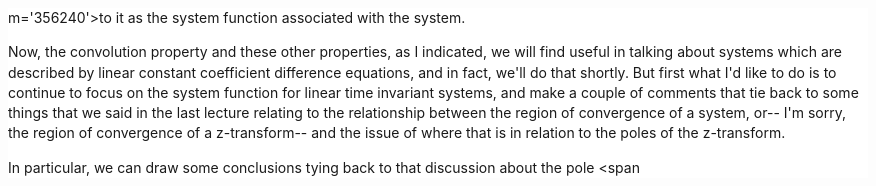   m='356240'>to</span> <span m='356470'>it</span> <span m='356700'>as</span>
  <span m='357390'>the</span> <span m='357800'>system</span> <span
  m='358300'>function</span> <span m='359020'>associated</span> <span
  m='359730'>with</span> <span m='359910'>the</span> <span
  m='359970'>system.</span> </p><p><span m='363130'>Now,</span> <span
  m='363390'>the</span> <span m='363510'>convolution</span> <span
  m='364140'>property</span> <span m='364590'>and</span> <span
  m='364670'>these</span> <span m='364860'>other</span> <span
  m='365070'>properties,</span> <span m='365860'>as</span> <span
  m='366030'>I</span> <span m='366110'>indicated,</span> <span
  m='367110'>we</span> <span m='367710'>will</span> <span m='367870'>find</span>
  <span m='368200'>useful</span> <span m='368840'>in</span> <span
  m='368980'>talking</span> <span m='369420'>about</span> <span
  m='369740'>systems</span> <span m='370390'>which</span> <span
  m='370610'>are</span> <span m='370680'>described</span> <span
  m='371800'>by</span> <span m='371980'>linear</span> <span
  m='372310'>constant</span> <span m='372690'>coefficient</span> <span
  m='373260'>difference</span> <span m='373600'>equations,</span> <span
  m='374680'>and</span> <span m='375420'>in</span> <span m='375560'>fact,</span>
  <span m='376130'>we'll</span> <span m='376820'>do</span> <span
  m='376990'>that</span> <span m='377250'>shortly.</span> <span
  m='378460'>But</span> <span m='378820'>first</span> <span
  m='379120'>what</span> <span m='379230'>I'd</span> <span
  m='379350'>like</span> <span m='379560'>to</span> <span m='379670'>do</span>
  <span m='380110'>is</span> <span m='381120'>to</span> <span
  m='382210'>continue</span> <span m='383290'>to</span> <span
  m='383500'>focus</span> <span m='384140'>on</span> <span m='384860'>the</span>
  <span m='385320'>system</span> <span m='385770'>function</span> <span
  m='386780'>for</span> <span m='386980'>linear</span> <span
  m='387300'>time</span> <span m='387560'>invariant</span> <span
  m='388070'>systems,</span> <span m='389120'>and</span> <span
  m='389270'>make</span> <span m='389470'>a</span> <span
  m='389530'>couple</span> <span m='389830'>of</span> <span
  m='389930'>comments</span> <span m='390670'>that</span> <span
  m='391150'>tie</span> <span m='391630'>back</span> <span m='392050'>to</span>
  <span m='392700'>some</span> <span m='392900'>things</span> <span
  m='393220'>that</span> <span m='393350'>we</span> <span m='393470'>said</span>
  <span m='393930'>in</span> <span m='394050'>the</span> <span
  m='394140'>last</span> <span m='394510'>lecture</span> <span
  m='395620'>relating</span> <span m='396240'>to</span> <span
  m='396820'>the</span> <span m='396950'>relationship</span> <span
  m='398280'>between</span> <span m='399340'>the</span> <span
  m='399900'>region</span> <span m='400300'>of</span> <span
  m='400390'>convergence</span> <span m='401290'>of</span> <span
  m='401430'>a</span> <span m='401480'>system,</span> <span
  m='402290'>or--</span> <span m='403510'>I'm</span> <span
  m='403630'>sorry,</span> <span m='403870'>the</span> <span
  m='403970'>region</span> <span m='404240'>of</span> <span
  m='404320'>convergence</span> <span m='405380'>of</span> <span
  m='405520'>a</span> <span m='405560'>z-transform--</span> <span
  m='407080'>and</span> <span m='407900'>the</span> <span
  m='408270'>issue</span> <span m='409070'>of</span> <span
  m='411030'>where</span> <span m='411330'>that</span> <span
  m='411520'>is</span> <span m='411800'>in</span> <span
  m='411930'>relation</span> <span m='412410'>to</span> <span
  m='412740'>the</span> <span m='413430'>poles</span> <span m='413940'>of</span>
  <span m='414040'>the</span> <span m='414110'>z-transform.</span> </p><p><span
  m='416980'>In</span> <span m='417140'>particular,</span> <span
  m='417900'>we</span> <span m='418110'>can</span> <span m='418350'>draw</span>
  <span m='418600'>some</span> <span m='418810'>conclusions</span> <span
  m='419620'>tying</span> <span m='419910'>back</span> <span
  m='420170'>to</span> <span m='420260'>that</span> <span
  m='420480'>discussion</span> <span m='421650'>about</span> <span
  m='422320'>the</span> <span m='423270'>pole</span> <span